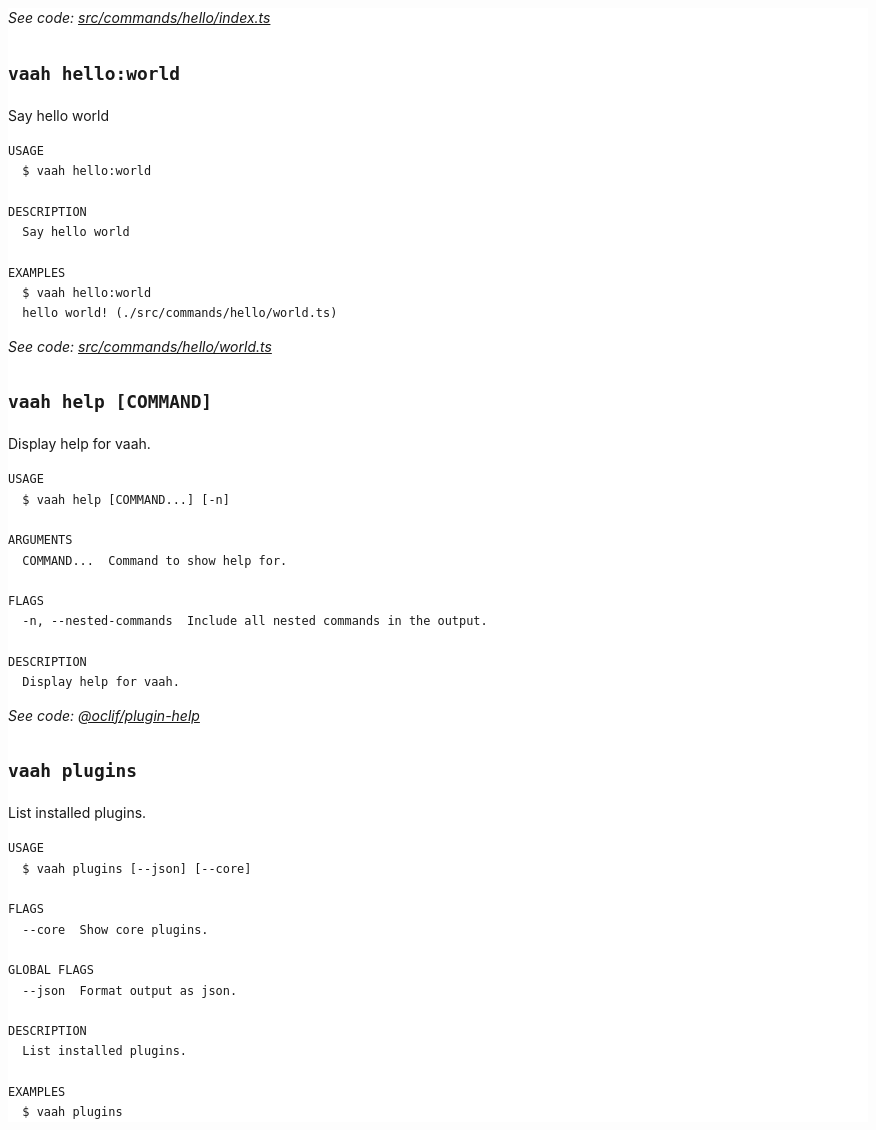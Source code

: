 _See code: [src/commands/hello/index.ts](https://github.com/webreinvent/vaah/blob/v3.2.1/src/commands/hello/index.ts)_

## `vaah hello:world`

Say hello world

```
USAGE
  $ vaah hello:world

DESCRIPTION
  Say hello world

EXAMPLES
  $ vaah hello:world
  hello world! (./src/commands/hello/world.ts)
```

_See code: [src/commands/hello/world.ts](https://github.com/webreinvent/vaah/blob/v3.2.1/src/commands/hello/world.ts)_

## `vaah help [COMMAND]`

Display help for vaah.

```
USAGE
  $ vaah help [COMMAND...] [-n]

ARGUMENTS
  COMMAND...  Command to show help for.

FLAGS
  -n, --nested-commands  Include all nested commands in the output.

DESCRIPTION
  Display help for vaah.
```

_See code: [@oclif/plugin-help](https://github.com/oclif/plugin-help/blob/v6.2.16/src/commands/help.ts)_

## `vaah plugins`

List installed plugins.

```
USAGE
  $ vaah plugins [--json] [--core]

FLAGS
  --core  Show core plugins.

GLOBAL FLAGS
  --json  Format output as json.

DESCRIPTION
  List installed plugins.

EXAMPLES
  $ vaah plugins
```
